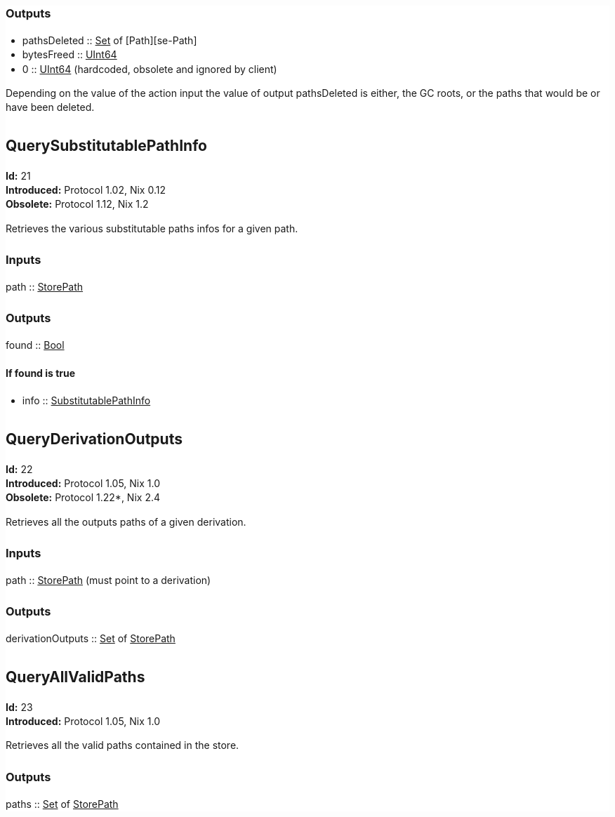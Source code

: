 ### Outputs
- pathsDeleted :: [Set][se-Set] of [Path][se-Path]
- bytesFreed :: [UInt64][se-UInt64]
- 0 :: [UInt64][se-UInt64] (hardcoded, obsolete and ignored by client)

Depending on the value of the action input the value of output pathsDeleted
is either, the GC roots, or the paths that would be or have been deleted.


## QuerySubstitutablePathInfo

**Id:** 21<br>
**Introduced:** Protocol 1.02, Nix 0.12<br>
**Obsolete:** Protocol 1.12, Nix 1.2<br>

Retrieves the various substitutable paths infos for a given path.

### Inputs
path :: [StorePath][se-StorePath]

### Outputs
found :: [Bool][se-Bool]

#### If found is true
- info :: [SubstitutablePathInfo][se-SubstitutablePathInfo]


## QueryDerivationOutputs

**Id:** 22<br>
**Introduced:** Protocol 1.05, Nix 1.0<br>
**Obsolete:** Protocol 1.22*, Nix 2.4<br>

Retrieves all the outputs paths of a given derivation.

### Inputs
path :: [StorePath][se-StorePath] (must point to a derivation)

### Outputs
derivationOutputs :: [Set][se-Set] of [StorePath][se-StorePath]


## QueryAllValidPaths

**Id:** 23<br>
**Introduced:** Protocol 1.05, Nix 1.0<br>

Retrieves all the valid paths contained in the store.

### Outputs
paths :: [Set][se-Set] of [StorePath][se-StorePath]


[se-Int]: ./serialization.md#int
[se-UInt8]: ./serialization.md#uint8
[se-UInt64]: ./serialization.md#uint64
[se-Bool]: ./serialization.md#bool
[se-Bool64]: ./serialization.md#bool64
[se-Time]: ./serialization.md#time
[se-FileIngestionMethod]: ./serialization.md#fileingestionmethod
[se-BuildMode]: ./serialization.md#buildmode
[se-Verbosity]: ./serialization.md#verbosity
[se-GCAction]: ./serialization.md#gcaction
[se-Bytes]: ./serialization.md#bytes
[se-String]: ./serialization.md#string
[se-StorePath]: ./serialization.md#storepath
[se-BaseStorePath]: ./serialization.md#basestorepath
[se-OptStorePath]: ./serialization.md#optstorepath
[se-ContentAddressMethodWithAlgo]: ./serialization.md#contentaddressmethodwithalgo
[se-OptContentAddress]: ./serialization.md#optcontentaddress
[se-DerivedPath]: ./serialization.md#derivedpath
[se-DrvOutput]: ./serialization.md#drvoutput
[se-Realisation]: ./serialization.md#realisation
[se-List]: ./serialization.md#list-of-x
[se-Set]: ./serialization.md#set-of-x
[se-Map]: ./serialization.md#map-of-x-to-y
[se-SubstitutablePathInfo]: ./serialization.md#substitutablepathinfo
[se-ValidPathInfo]: ./serialization.md#validpathinfo
[se-UnkeyedValidPathInfo]: ./serialization.md#unkeyedvalidpathinfo
[se-BuildResult]: ./serialization.md#buildmode
[se-KeyedBuildResult]: ./serialization.md#keyedbuildresult
[se-BasicDerivation]: ./serialization.md#basicderivation
[se-Framed]: ./serialization.md#framed
[se-AddMultipleToStore]: ./serialization.md#addmultipletostore-format
[se-ExportFormat]: ./serialization.md#export-path-format
[se-ImportPaths]: ./serialization.md#import-paths-format